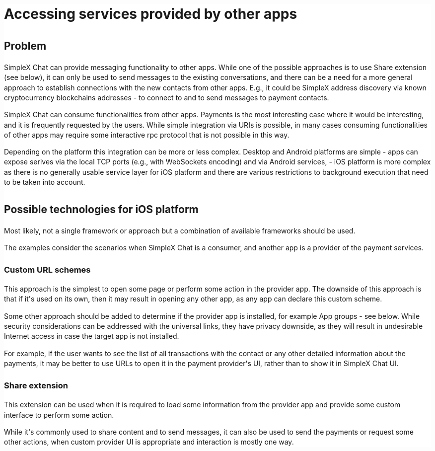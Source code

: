 # Accessing services provided by other apps

## Problem

SimpleX Chat can provide messaging functionality to other apps. While one of the possible approaches is to use Share extension (see below), it can only be used to send messages to the existing conversations, and there can be a need for a more general approach to establish connections with the new contacts from other apps. E.g., it could be SimpleX address discovery via known cryptocurrency blockchains addresses - to connect to and to send messages to payment contacts.

SimpleX Chat can consume functionalities from other apps. Payments is the most interesting case where it would be interesting, and it is frequently requested by the users. While simple integration via URIs is possible, in many cases consuming functionalities of other apps may require some interactive rpc protocol that is not possible in this way.

Depending on the platform this integration can be more or less complex. Desktop and Android platforms are simple - apps can expose serives via the local TCP ports (e.g., with WebSockets encoding) and via Android services, - iOS platform is more complex as there is no generally usable service layer for iOS platform and there are various restrictions to background execution that need to be taken into account.

## Possible technologies for iOS platform

Most likely, not a single framework or approach but a combination of available frameworks should be used.

The examples consider the scenarios when SimpleX Chat is a consumer, and another app is a provider of the payment services.

### Custom URL schemes

This approach is the simplest to open some page or perform some action in the provider app. The downside of this approach is that if it's used on its own, then it may result in opening any other app, as any app can declare this custom scheme.

Some other approach should be added to determine if the provider app is installed, for example App groups - see below. While security considerations can be addressed with the universal links, they have privacy downside, as they will result in undesirable Internet access in case the target app is not installed.

For example, if the user wants to see the list of all transactions with the contact or any other detailed information about the payments, it may be better to use URLs to open it in the payment provider's UI, rather than to show it in SimpleX Chat UI.

### Share extension

This extension can be used when it is required to load some information from the provider app and provide some custom interface to perform some action.

While it's commonly used to share content and to send messages, it can also be used to send the payments or request some other actions, when custom provider UI is appropriate and interaction is mostly one way.

